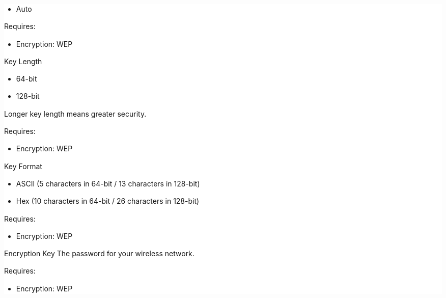   * Auto


Requires:

  * Encryption: WEP



</td>
</tr>
<tr >
Key Length

<td style="width: 75%;" >



  * 64-bit

  * 128-bit


Longer key length means greater security.

Requires:

  * Encryption: WEP



</td>
</tr>
<tr >
Key Format

<td style="width: 75%;" >



  * ASCII (5 characters in 64-bit / 13 characters in 128-bit)

  * Hex (10 characters in 64-bit / 26 characters in 128-bit)


Requires:

  * Encryption: WEP



</td>
</tr>
<tr >
Encryption Key

<td style="width: 75%;" >The password for your wireless network.

Requires:



  * Encryption: WEP



</td>
</tr>
</tbody>
</table>
